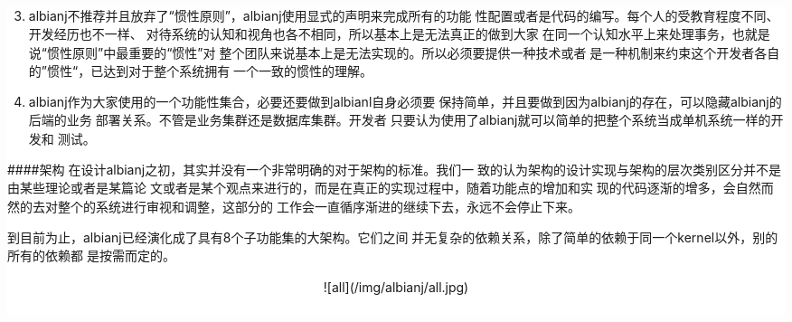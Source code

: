 3. albianj不推荐并且放弃了“惯性原则”，albianj使用显式的声明来完成所有的功能
   性配置或者是代码的编写。每个人的受教育程度不同、开发经历也不一样、
   对待系统的认知和视角也各不相同，所以基本上是无法真正的做到大家
   在同一个认知水平上来处理事务，也就是说“惯性原则”中最重要的“惯性”对
   整个团队来说基本上是无法实现的。所以必须要提供一种技术或者
   是一种机制来约束这个开发者各自的”惯性“，已达到对于整个系统拥有
   一个一致的惯性的理解。

4. albianj作为大家使用的一个功能性集合，必要还要做到albianl自身必须要
   保持简单，并且要做到因为albianj的存在，可以隐藏albianj的后端的业务
   部署关系。不管是业务集群还是数据库集群。开发者
   只要认为使用了albianj就可以简单的把整个系统当成单机系统一样的开发和
   测试。

####架构
在设计albianj之初，其实并没有一个非常明确的对于架构的标准。我们一
致的认为架构的设计实现与架构的层次类别区分并不是由某些理论或者是某篇论
文或者是某个观点来进行的，而是在真正的实现过程中，随着功能点的增加和实
现的代码逐渐的增多，会自然而然的去对整个的系统进行审视和调整，这部分的
工作会一直循序渐进的继续下去，永远不会停止下来。

到目前为止，albianj已经演化成了具有8个子功能集的大架构。它们之间
并无复杂的依赖关系，除了简单的依赖于同一个kernel以外，别的所有的依赖都
是按需而定的。

<center>
![all](/img/albianj/all.jpg)
</center>
</br>
